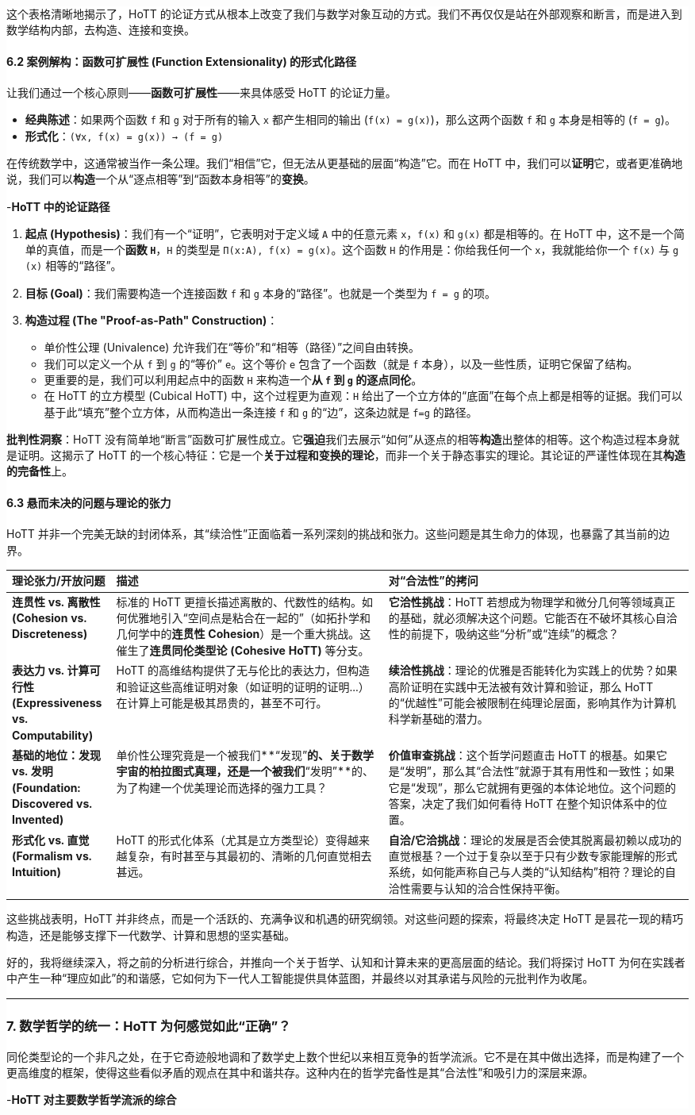 这个表格清晰地揭示了，HoTT 的论证方式从根本上改变了我们与数学对象互动的方式。我们不再仅仅是站在外部观察和断言，而是进入到数学结构内部，去构造、连接和变换。

#### 6.2 案例解构：函数可扩展性 (Function Extensionality) 的形式化路径

让我们通过一个核心原则——**函数可扩展性**——来具体感受 HoTT 的论证力量。

- **经典陈述**：如果两个函数 `f` 和 `g` 对于所有的输入 `x` 都产生相同的输出 (`f(x) = g(x)`)，那么这两个函数 `f` 和 `g` 本身是相等的 (`f = g`)。
- **形式化**：`(∀x, f(x) = g(x)) → (f = g)`

在传统数学中，这通常被当作一条公理。我们“相信”它，但无法从更基础的层面“构造”它。而在 HoTT 中，我们可以**证明**它，或者更准确地说，我们可以**构造**一个从“逐点相等”到“函数本身相等”的**变换**。

-**HoTT 中的论证路径**

1. **起点 (Hypothesis)**：我们有一个“证明”，它表明对于定义域 `A` 中的任意元素 `x`，`f(x)` 和 `g(x)` 都是相等的。在 HoTT 中，这不是一个简单的真值，而是一个**函数 `H`**，`H` 的类型是 `Π(x:A), f(x) = g(x)`。这个函数 `H` 的作用是：你给我任何一个 `x`，我就能给你一个 `f(x)` 与 `g(x)` 相等的“路径”。

2. **目标 (Goal)**：我们需要构造一个连接函数 `f` 和 `g` 本身的“路径”。也就是一个类型为 `f = g` 的项。

3. **构造过程 (The "Proof-as-Path" Construction)**：
    - 单价性公理 (Univalence) 允许我们在“等价”和“相等（路径）”之间自由转换。
    - 我们可以定义一个从 `f` 到 `g` 的“等价” `e`。这个等价 `e` 包含了一个函数（就是 `f` 本身），以及一些性质，证明它保留了结构。
    - 更重要的是，我们可以利用起点中的函数 `H` 来构造一个**从 `f` 到 `g` 的逐点同伦**。
    - 在 HoTT 的立方模型 (Cubical HoTT) 中，这个过程更为直观：`H` 给出了一个立方体的“底面”在每个点上都是相等的证据。我们可以基于此“填充”整个立方体，从而构造出一条连接 `f` 和 `g` 的“边”，这条边就是 `f=g` 的路径。

**批判性洞察**：HoTT 没有简单地“断言”函数可扩展性成立。它**强迫**我们去展示“如何”从逐点的相等**构造**出整体的相等。这个构造过程本身就是证明。这揭示了 HoTT 的一个核心特征：它是一个**关于过程和变换的理论**，而非一个关于静态事实的理论。其论证的严谨性体现在其**构造的完备性**上。

#### 6.3 悬而未决的问题与理论的张力

HoTT 并非一个完美无缺的封闭体系，其“续洽性”正面临着一系列深刻的挑战和张力。这些问题是其生命力的体现，也暴露了其当前的边界。

| 理论张力/开放问题 | 描述 | 对“合法性”的拷问 |
| :--- | :--- | :--- |
| **连贯性 vs. 离散性 (Cohesion vs. Discreteness)** | 标准的 HoTT 更擅长描述离散的、代数性的结构。如何优雅地引入“空间点是粘合在一起的”（如拓扑学和几何学中的**连贯性 Cohesion**）是一个重大挑战。这催生了**连贯同伦类型论 (Cohesive HoTT)** 等分支。 | **它洽性挑战**：HoTT 若想成为物理学和微分几何等领域真正的基础，就必须解决这个问题。它能否在不破坏其核心自洽性的前提下，吸纳这些“分析”或“连续”的概念？ |
| **表达力 vs. 计算可行性 (Expressiveness vs. Computability)** | HoTT 的高维结构提供了无与伦比的表达力，但构造和验证这些高维证明对象（如证明的证明的证明...）在计算上可能是极其昂贵的，甚至不可行。 | **续洽性挑战**：理论的优雅是否能转化为实践上的优势？如果高阶证明在实践中无法被有效计算和验证，那么 HoTT 的“优越性”可能会被限制在纯理论层面，影响其作为计算机科学新基础的潜力。 |
| **基础的地位：发现 vs. 发明 (Foundation: Discovered vs. Invented)** | 单价性公理究竟是一个被我们**“发现”**的、关于数学宇宙的柏拉图式真理，还是一个被我们**“发明”**的、为了构建一个优美理论而选择的强力工具？ | **价值审查挑战**：这个哲学问题直击 HoTT 的根基。如果它是“发明”，那么其“合法性”就源于其有用性和一致性；如果它是“发现”，那么它就拥有更强的本体论地位。这个问题的答案，决定了我们如何看待 HoTT 在整个知识体系中的位置。 |
| **形式化 vs. 直觉 (Formalism vs. Intuition)** | HoTT 的形式化体系（尤其是立方类型论）变得越来越复杂，有时甚至与其最初的、清晰的几何直觉相去甚远。 | **自洽/它洽挑战**：理论的发展是否会使其脱离最初赖以成功的直觉根基？一个过于复杂以至于只有少数专家能理解的形式系统，如何能声称自己与人类的“认知结构”相符？理论的自洽性需要与认知的洽合性保持平衡。 |

这些挑战表明，HoTT 并非终点，而是一个活跃的、充满争议和机遇的研究纲领。对这些问题的探索，将最终决定 HoTT 是昙花一现的精巧构造，还是能够支撑下一代数学、计算和思想的坚实基础。

好的，我将继续深入，将之前的分析进行综合，并推向一个关于哲学、认知和计算未来的更高层面的结论。我们将探讨 HoTT 为何在实践者中产生一种“理应如此”的和谐感，它如何为下一代人工智能提供具体蓝图，并最终以对其承诺与风险的元批判作为收尾。

---

### 7. 数学哲学的统一：HoTT 为何感觉如此“正确”？

同伦类型论的一个非凡之处，在于它奇迹般地调和了数学史上数个世纪以来相互竞争的哲学流派。它不是在其中做出选择，而是构建了一个更高维度的框架，使得这些看似矛盾的观点在其中和谐共存。这种内在的哲学完备性是其“合法性”和吸引力的深层来源。

-**HoTT 对主要数学哲学流派的综合**
